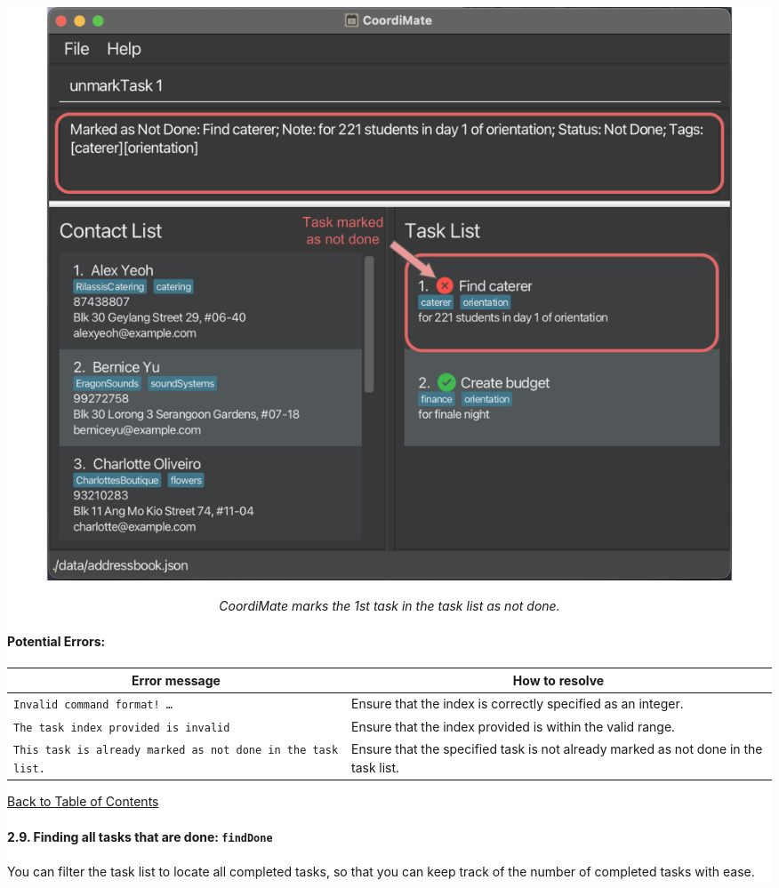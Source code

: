   ![unmarkTask_success](images/output/unmarkTask_success.png)

  *<center>CoordiMate marks the 1st task in the task list as not done.</center>*

<h4>Potential Errors:</h4>

 Error message | How to resolve
---------------|---------------
`Invalid command format! …` | Ensure that the index is correctly specified as an integer.
`The task index provided is invalid` | Ensure that the index provided is within the valid range.
`This task is already marked as not done in the task list.` | Ensure that the specified task is not already marked as not done in the task list.

<div style="page-break-after: always;"></div>

[Back to Table of Contents](#table-of-contents)

#### 2.9. Finding all tasks that are done: `findDone`

You can filter the task list to locate all completed tasks, so that you can keep track of the number of completed tasks with ease.
